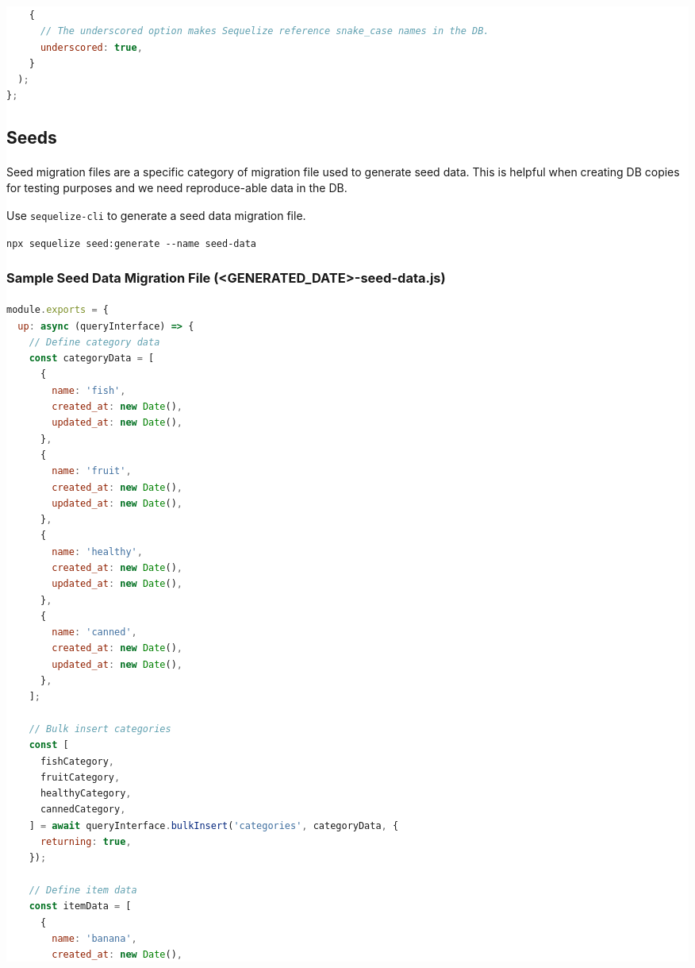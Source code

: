```javascript
    {
      // The underscored option makes Sequelize reference snake_case names in the DB.
      underscored: true,
    }
  );
};
```

## Seeds

Seed migration files are a specific category of migration file used to generate seed data. This is helpful when creating DB copies for testing purposes and we need reproduce-able data in the DB.

Use `sequelize-cli` to generate a seed data migration file.

```text
npx sequelize seed:generate --name seed-data
```

### Sample Seed Data Migration File \(&lt;GENERATED\_DATE&gt;-seed-data.js\)

```javascript
module.exports = {
  up: async (queryInterface) => {
    // Define category data
    const categoryData = [
      {
        name: 'fish',
        created_at: new Date(),
        updated_at: new Date(),
      },
      {
        name: 'fruit',
        created_at: new Date(),
        updated_at: new Date(),
      },
      {
        name: 'healthy',
        created_at: new Date(),
        updated_at: new Date(),
      },
      {
        name: 'canned',
        created_at: new Date(),
        updated_at: new Date(),
      },
    ];

    // Bulk insert categories
    const [
      fishCategory,
      fruitCategory,
      healthyCategory,
      cannedCategory,
    ] = await queryInterface.bulkInsert('categories', categoryData, {
      returning: true,
    });

    // Define item data
    const itemData = [
      {
        name: 'banana',
        created_at: new Date(),
```